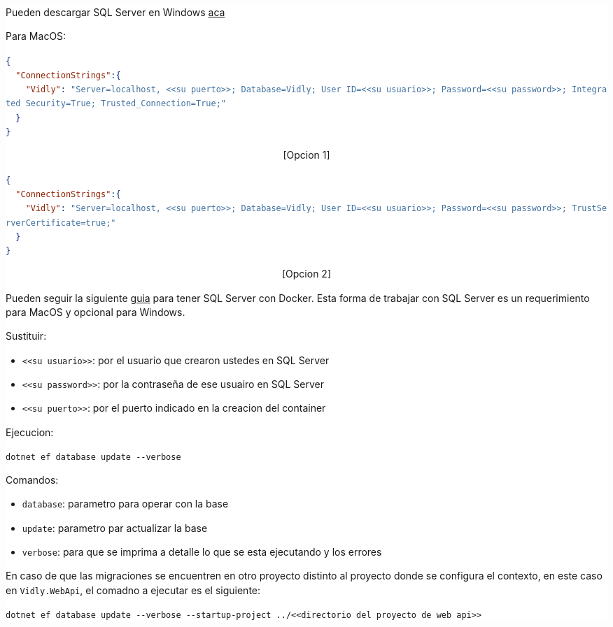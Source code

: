 Pueden descargar SQL Server en Windows [aca](https://www.microsoft.com/en-us/sql-server/sql-server-downloads)

Para MacOS:

```JSON
{
  "ConnectionStrings":{
    "Vidly": "Server=localhost, <<su puerto>>; Database=Vidly; User ID=<<su usuario>>; Password=<<su password>>; Integrated Security=True; Trusted_Connection=True;"
  }
}
```
<p align="center">
  [Opcion 1]
</p>
  
```JSON
{
  "ConnectionStrings":{
    "Vidly": "Server=localhost, <<su puerto>>; Database=Vidly; User ID=<<su usuario>>; Password=<<su password>>; TrustServerCertificate=true;"
  }
}
```
<p align="center">
  [Opcion 2]
</p>

Pueden seguir la siguiente [guia](https://github.com/daniel18acevedo/DA2-Tecnologia/blob/ef-core/sql-with-docker.md) para tener SQL Server con Docker. Esta forma de trabajar con SQL Server es un requerimiento para MacOS y opcional para Windows.

Sustituir:

- `<<su usuario>>`: por el usuario que crearon ustedes en SQL Server

- `<<su password>>`: por la contraseña de ese usuairo en SQL Server

- `<<su puerto>>`: por el puerto indicado en la creacion del container

Ejecucion:

```
dotnet ef database update --verbose
```

Comandos:

- `database`: parametro para operar con la base

- `update`: parametro par actualizar la base

- `verbose`: para que se imprima a detalle lo que se esta ejecutando y los errores

En caso de que las migraciones se encuentren en otro proyecto distinto al proyecto donde se configura el contexto, en este caso en `Vidly.WebApi`, el comadno a ejecutar es el siguiente:

```
dotnet ef database update --verbose --startup-project ../<<directorio del proyecto de web api>>
```
